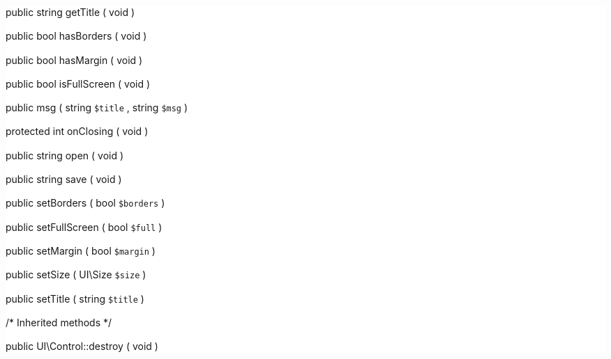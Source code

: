 <span class="modifier">public</span> <span class="type">string</span>
<span class="methodname">getTitle</span> ( <span
class="methodparam">void</span> )

<span class="modifier">public</span> <span class="type">bool</span>
<span class="methodname">hasBorders</span> ( <span
class="methodparam">void</span> )

<span class="modifier">public</span> <span class="type">bool</span>
<span class="methodname">hasMargin</span> ( <span
class="methodparam">void</span> )

<span class="modifier">public</span> <span class="type">bool</span>
<span class="methodname">isFullScreen</span> ( <span
class="methodparam">void</span> )

<span class="modifier">public</span> <span class="methodname">msg</span>
( <span class="methodparam"><span class="type">string</span>
`$title`</span> , <span class="methodparam"><span
class="type">string</span> `$msg`</span> )

<span class="modifier">protected</span> <span class="type">int</span>
<span class="methodname">onClosing</span> ( <span
class="methodparam">void</span> )

<span class="modifier">public</span> <span class="type">string</span>
<span class="methodname">open</span> ( <span
class="methodparam">void</span> )

<span class="modifier">public</span> <span class="type">string</span>
<span class="methodname">save</span> ( <span
class="methodparam">void</span> )

<span class="modifier">public</span> <span
class="methodname">setBorders</span> ( <span class="methodparam"><span
class="type">bool</span> `$borders`</span> )

<span class="modifier">public</span> <span
class="methodname">setFullScreen</span> ( <span
class="methodparam"><span class="type">bool</span> `$full`</span> )

<span class="modifier">public</span> <span
class="methodname">setMargin</span> ( <span class="methodparam"><span
class="type">bool</span> `$margin`</span> )

<span class="modifier">public</span> <span
class="methodname">setSize</span> ( <span class="methodparam"><span
class="type">UI\\Size</span> `$size`</span> )

<span class="modifier">public</span> <span
class="methodname">setTitle</span> ( <span class="methodparam"><span
class="type">string</span> `$title`</span> )

/\* Inherited methods \*/

<span class="modifier">public</span> <span
class="methodname">UI\\Control::destroy</span> ( <span
class="methodparam">void</span> )
